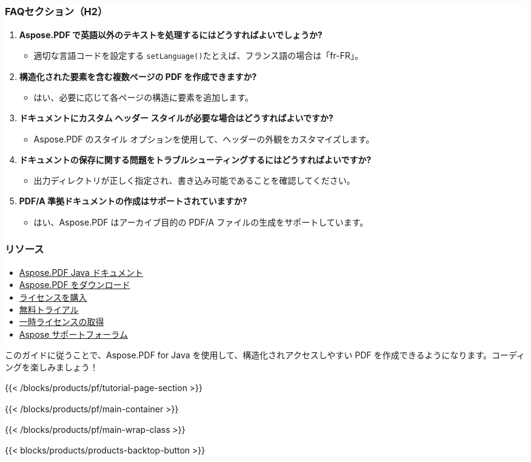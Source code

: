 ### FAQセクション（H2）

1. **Aspose.PDF で英語以外のテキストを処理するにはどうすればよいでしょうか?**
   - 適切な言語コードを設定する `setLanguage()`たとえば、フランス語の場合は「fr-FR」。

2. **構造化された要素を含む複数ページの PDF を作成できますか?**
   - はい、必要に応じて各ページの構造に要素を追加します。

3. **ドキュメントにカスタム ヘッダー スタイルが必要な場合はどうすればよいですか?**
   - Aspose.PDF のスタイル オプションを使用して、ヘッダーの外観をカスタマイズします。

4. **ドキュメントの保存に関する問題をトラブルシューティングするにはどうすればよいですか?**
   - 出力ディレクトリが正しく指定され、書き込み可能であることを確認してください。

5. **PDF/A 準拠ドキュメントの作成はサポートされていますか?**
   - はい、Aspose.PDF はアーカイブ目的の PDF/A ファイルの生成をサポートしています。

### リソース

- [Aspose.PDF Java ドキュメント](https://reference.aspose.com/pdf/java/)
- [Aspose.PDF をダウンロード](https://releases.aspose.com/pdf/java/)
- [ライセンスを購入](https://purchase.aspose.com/buy)
- [無料トライアル](https://releases.aspose.com/pdf/java/)
- [一時ライセンスの取得](https://purchase.aspose.com/temporary-license/)
- [Aspose サポートフォーラム](https://forum.aspose.com/c/pdf/10)

このガイドに従うことで、Aspose.PDF for Java を使用して、構造化されアクセスしやすい PDF を作成できるようになります。コーディングを楽しみましょう！

{{< /blocks/products/pf/tutorial-page-section >}}

{{< /blocks/products/pf/main-container >}}

{{< /blocks/products/pf/main-wrap-class >}}

{{< blocks/products/products-backtop-button >}}